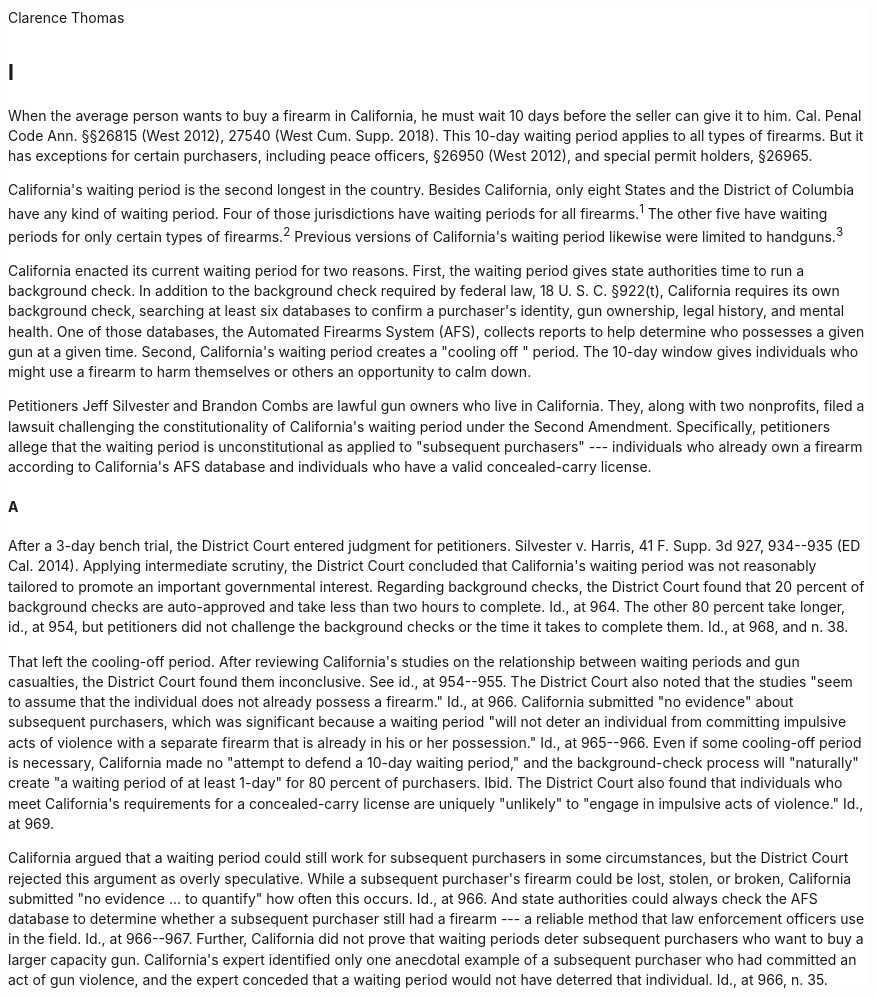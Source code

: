 Clarence Thomas

## I

When the average person wants to buy a firearm in California, he must wait 10 days before the seller can give it to him. Cal. Penal Code Ann. §§26815 (West 2012), 27540 (West Cum. Supp. 2018). This 10-day waiting period applies to all types of firearms. But it has exceptions for certain purchasers, including peace officers, §26950 (West 2012), and special permit holders, §26965.

California's waiting period is the second longest in the country. Besides California, only eight States and the District of Columbia have any kind of waiting period. Four of those jurisdictions have waiting periods for all firearms.<sup>1</sup> The other five have waiting periods for only certain types of firearms.<sup>2</sup> Previous versions of California's waiting period likewise were limited to handguns.<sup>3</sup>

California enacted its current waiting period for two reasons. First, the waiting period gives state authorities time to run a background check. In addition to the background check required by federal law, 18 U. S. C. §922(t), California requires its own background check, searching at least six databases to confirm a purchaser's identity, gun ownership, legal history, and mental health. One of those databases, the Automated Firearms System (AFS), collects reports to help determine who possesses a given gun at a given time. Second, California's waiting period creates a "cooling off " period. The 10-day window gives individuals who might use a firearm to harm themselves or others an opportunity to calm down.

Petitioners Jeff Silvester and Brandon Combs are lawful gun owners who live in California. They, along with two nonprofits, filed a lawsuit challenging the constitutionality of California's waiting period under the Second Amendment. Specifically, petitioners allege that the waiting period is unconstitutional as applied to "subsequent purchasers" --- individuals who already own a firearm according to California's AFS database and individuals who have a valid concealed-carry license.

#### A

After a 3-day bench trial, the District Court entered judgment for petitioners. Silvester v. Harris, 41 F. Supp. 3d 927, 934--935 (ED Cal. 2014). Applying intermediate scrutiny, the District Court concluded that California's waiting period was not reasonably tailored to promote an important governmental interest. Regarding background checks, the District Court found that 20 percent of background checks are auto-approved and take less than two hours to complete. Id., at 964. The other 80 percent take longer, id., at 954, but petitioners did not challenge the background checks or the time it takes to complete them. Id., at 968, and n. 38.

That left the cooling-off period. After reviewing California's studies on the relationship between waiting periods and gun casualties, the District Court found them inconclusive. See id., at 954--955. The District Court also noted that the studies "seem to assume that the individual does not already possess a firearm." Id., at 966. California submitted "no evidence" about subsequent purchasers, which was significant because a waiting period "will not deter an individual from committing impulsive acts of violence with a separate firearm that is already in his or her possession." Id., at 965--966. Even if some cooling-off period is necessary, California made no "attempt to defend a 10-day waiting period," and the background-check process will "naturally" create "a waiting period of at least 1-day" for 80 percent of purchasers. Ibid. The District Court also found that individuals who meet California's requirements for a concealed-carry license are uniquely "unlikely" to "engage in impulsive acts of violence." Id., at 969.

California argued that a waiting period could still work for subsequent purchasers in some circumstances, but the District Court rejected this argument as overly speculative. While a subsequent purchaser's firearm could be lost, stolen, or broken, California submitted "no evidence ... to quantify" how often this occurs. Id., at 966. And state authorities could always check the AFS database to determine whether a subsequent purchaser still had a firearm --- a reliable method that law enforcement officers use in the field. Id., at 966--967. Further, California did not prove that waiting periods deter subsequent purchasers who want to buy a larger capacity gun. California's expert identified only one anecdotal example of a subsequent purchaser who had committed an act of gun violence, and the expert conceded that a waiting period would not have deterred that individual. Id., at 966, n. 35.
